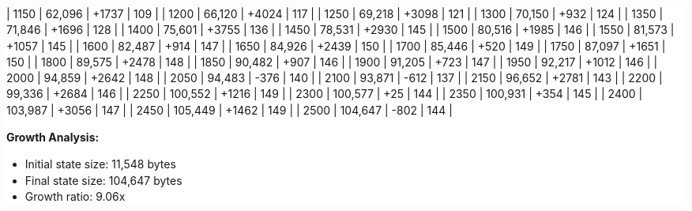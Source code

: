| 1150 | 62,096 | +1737 | 109 |
| 1200 | 66,120 | +4024 | 117 |
| 1250 | 69,218 | +3098 | 121 |
| 1300 | 70,150 | +932 | 124 |
| 1350 | 71,846 | +1696 | 128 |
| 1400 | 75,601 | +3755 | 136 |
| 1450 | 78,531 | +2930 | 145 |
| 1500 | 80,516 | +1985 | 146 |
| 1550 | 81,573 | +1057 | 145 |
| 1600 | 82,487 | +914 | 147 |
| 1650 | 84,926 | +2439 | 150 |
| 1700 | 85,446 | +520 | 149 |
| 1750 | 87,097 | +1651 | 150 |
| 1800 | 89,575 | +2478 | 148 |
| 1850 | 90,482 | +907 | 146 |
| 1900 | 91,205 | +723 | 147 |
| 1950 | 92,217 | +1012 | 146 |
| 2000 | 94,859 | +2642 | 148 |
| 2050 | 94,483 | -376 | 140 |
| 2100 | 93,871 | -612 | 137 |
| 2150 | 96,652 | +2781 | 143 |
| 2200 | 99,336 | +2684 | 146 |
| 2250 | 100,552 | +1216 | 149 |
| 2300 | 100,577 | +25 | 144 |
| 2350 | 100,931 | +354 | 145 |
| 2400 | 103,987 | +3056 | 147 |
| 2450 | 105,449 | +1462 | 149 |
| 2500 | 104,647 | -802 | 144 |

**Growth Analysis:**
- Initial state size: 11,548 bytes
- Final state size: 104,647 bytes
- Growth ratio: 9.06x
